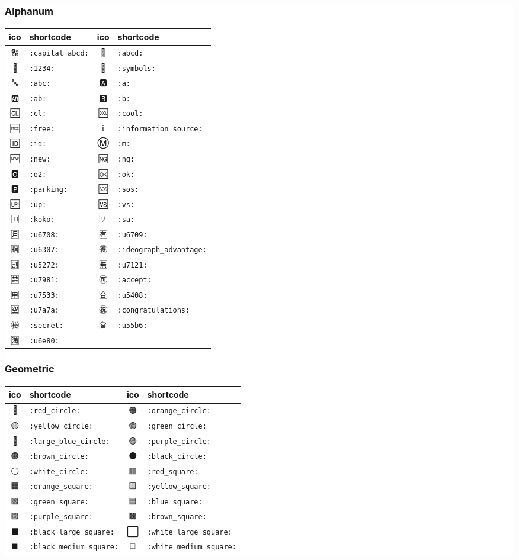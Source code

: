 ### Alphanum

| ico | shortcode | ico | shortcode |
| :-: | :- | :-: | :- |
| :capital_abcd: | `:capital_abcd:` | :abcd: | `:abcd:` |
| :1234: | `:1234:` | :symbols: | `:symbols:` |
| :abc: | `:abc:` | :a: | `:a:` |
| :ab: | `:ab:` | :b: | `:b:` |
| :cl: | `:cl:` | :cool: | `:cool:` |
| :free: | `:free:` | :information_source: | `:information_source:` |
| :id: | `:id:` | :m: | `:m:` |
| :new: | `:new:` | :ng: | `:ng:` |
| :o2: | `:o2:` | :ok: | `:ok:` |
| :parking: | `:parking:` | :sos: | `:sos:` |
| :up: | `:up:` | :vs: | `:vs:` |
| :koko: | `:koko:` | :sa: | `:sa:` |
| :u6708: | `:u6708:` | :u6709: | `:u6709:` |
| :u6307: | `:u6307:` | :ideograph_advantage: | `:ideograph_advantage:` |
| :u5272: | `:u5272:` | :u7121: | `:u7121:` |
| :u7981: | `:u7981:` | :accept: | `:accept:` |
| :u7533: | `:u7533:` | :u5408: | `:u5408:` |
| :u7a7a: | `:u7a7a:` | :congratulations: | `:congratulations:` |
| :secret: | `:secret:` | :u55b6: | `:u55b6:` |
| :u6e80: | `:u6e80:`|

### Geometric

| ico | shortcode | ico | shortcode |
| :-: | :- | :-: | :- |
| :red_circle: | `:red_circle:` | :orange_circle: | `:orange_circle:` |
| :yellow_circle: | `:yellow_circle:` | :green_circle: | `:green_circle:` |
| :large_blue_circle: | `:large_blue_circle:` | :purple_circle: | `:purple_circle:` |
| :brown_circle: | `:brown_circle:` | :black_circle: | `:black_circle:` |
| :white_circle: | `:white_circle:` | :red_square: | `:red_square:` |
| :orange_square: | `:orange_square:` | :yellow_square: | `:yellow_square:` |
| :green_square: | `:green_square:` | :blue_square: | `:blue_square:` |
| :purple_square: | `:purple_square:` | :brown_square: | `:brown_square:` |
| :black_large_square: | `:black_large_square:` | :white_large_square: | `:white_large_square:` |
| :black_medium_square: | `:black_medium_square:` | :white_medium_square: | `:white_medium_square:` |